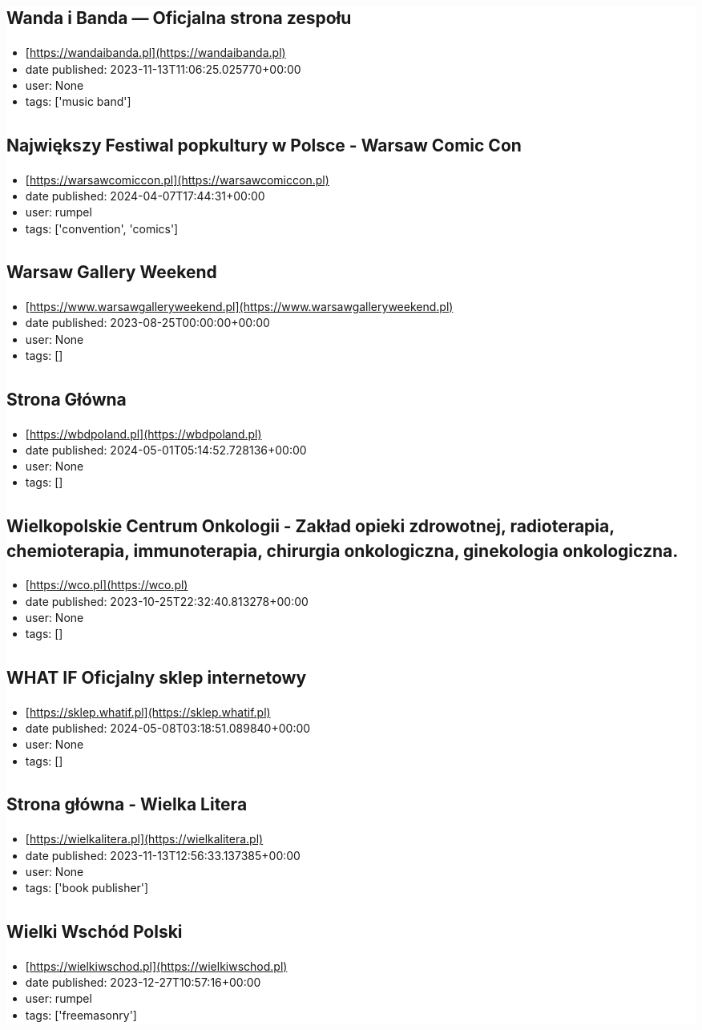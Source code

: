 ## Wanda i Banda — Oficjalna strona zespołu
 - [https://wandaibanda.pl](https://wandaibanda.pl)
 - date published: 2023-11-13T11:06:25.025770+00:00
 - user: None
 - tags: ['music band']

## Największy Festiwal popkultury w Polsce - Warsaw Comic Con
 - [https://warsawcomiccon.pl](https://warsawcomiccon.pl)
 - date published: 2024-04-07T17:44:31+00:00
 - user: rumpel
 - tags: ['convention', 'comics']

## Warsaw Gallery Weekend
 - [https://www.warsawgalleryweekend.pl](https://www.warsawgalleryweekend.pl)
 - date published: 2023-08-25T00:00:00+00:00
 - user: None
 - tags: []

## Strona Główna
 - [https://wbdpoland.pl](https://wbdpoland.pl)
 - date published: 2024-05-01T05:14:52.728136+00:00
 - user: None
 - tags: []

## Wielkopolskie Centrum Onkologii - Zakład opieki zdrowotnej, radioterapia, chemioterapia, immunoterapia, chirurgia onkologiczna, ginekologia onkologiczna.
 - [https://wco.pl](https://wco.pl)
 - date published: 2023-10-25T22:32:40.813278+00:00
 - user: None
 - tags: []

## WHAT IF Oficjalny sklep internetowy
 - [https://sklep.whatif.pl](https://sklep.whatif.pl)
 - date published: 2024-05-08T03:18:51.089840+00:00
 - user: None
 - tags: []

## Strona główna - Wielka Litera
 - [https://wielkalitera.pl](https://wielkalitera.pl)
 - date published: 2023-11-13T12:56:33.137385+00:00
 - user: None
 - tags: ['book publisher']

## Wielki Wschód Polski
 - [https://wielkiwschod.pl](https://wielkiwschod.pl)
 - date published: 2023-12-27T10:57:16+00:00
 - user: rumpel
 - tags: ['freemasonry']
